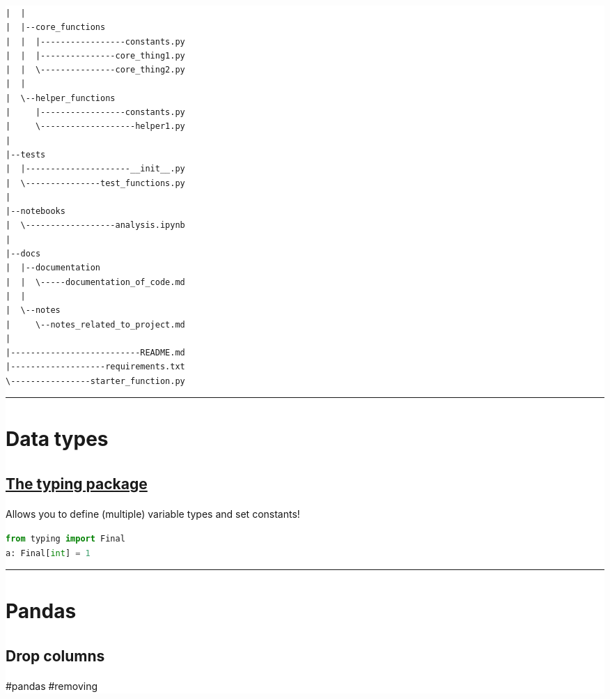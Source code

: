 ```
|  |
|  |--core_functions
|  |  |-----------------constants.py
|  |  |---------------core_thing1.py
|  |  \---------------core_thing2.py
|  |
|  \--helper_functions
|     |-----------------constants.py
|     \-------------------helper1.py
|
|--tests
|  |---------------------__init__.py
|  \---------------test_functions.py
|
|--notebooks
|  \------------------analysis.ipynb
|
|--docs
|  |--documentation
|  |  \-----documentation_of_code.md
|  |
|  \--notes 
|     \--notes_related_to_project.md
|
|--------------------------README.md
|-------------------requirements.txt
\----------------starter_function.py
```

***

# Data types
## [The typing package](https://docs.python.org/3/library/typing.html)

Allows you to define (multiple) variable types and set constants!

```python
from typing import Final
a: Final[int] = 1
```

***

# Pandas

## Drop columns
\#pandas \#removing
